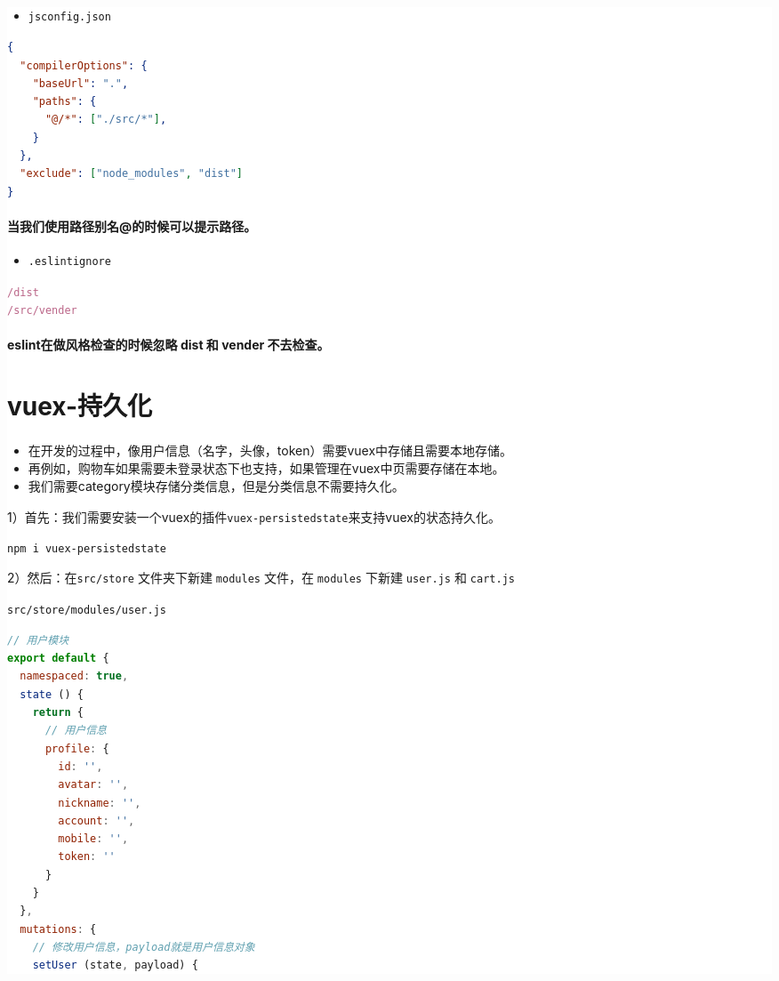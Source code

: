 - `jsconfig.json`

```json
{
  "compilerOptions": {
    "baseUrl": ".",
    "paths": {
      "@/*": ["./src/*"],
    }
  },
  "exclude": ["node_modules", "dist"]
}
```

#### 当我们使用路径别名@的时候可以提示路径。

- `.eslintignore`

```js
/dist
/src/vender
```

#### eslint在做风格检查的时候忽略 dist 和 vender 不去检查。





# vuex-持久化

[^目的：让在vuex中管理的状态数据同时存储在本地。可免去自己存储的环节。]: 



- 在开发的过程中，像用户信息（名字，头像，token）需要vuex中存储且需要本地存储。
- 再例如，购物车如果需要未登录状态下也支持，如果管理在vuex中页需要存储在本地。
- 我们需要category模块存储分类信息，但是分类信息不需要持久化。

1）首先：我们需要安装一个vuex的插件`vuex-persistedstate`来支持vuex的状态持久化。

```bash
npm i vuex-persistedstate
```

2）然后：在`src/store` 文件夹下新建 `modules` 文件，在 `modules` 下新建 `user.js` 和 `cart.js`

```
src/store/modules/user.js
```

```js
// 用户模块
export default {
  namespaced: true,
  state () {
    return {
      // 用户信息
      profile: {
        id: '',
        avatar: '',
        nickname: '',
        account: '',
        mobile: '',
        token: ''
      }
    }
  },
  mutations: {
    // 修改用户信息，payload就是用户信息对象
    setUser (state, payload) {
```